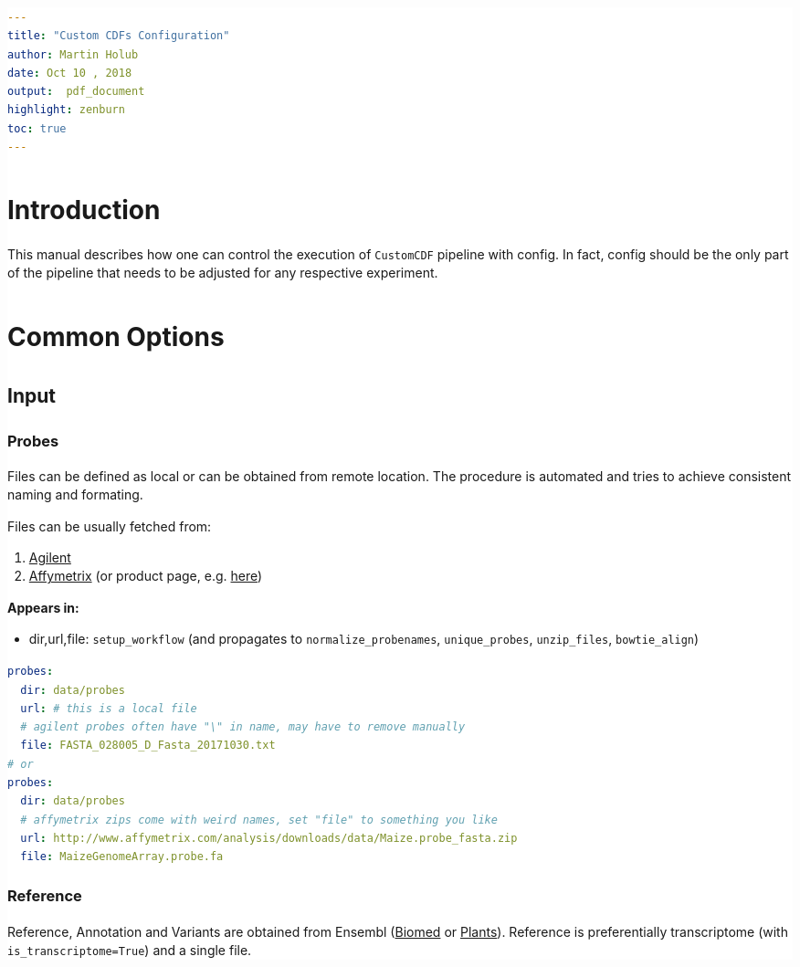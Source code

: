 ```yaml
---
title: "Custom CDFs Configuration"
author: Martin Holub
date: Oct 10 , 2018
output:  pdf_document  
highlight: zenburn
toc: true
---
```


# Introduction

This manual describes how one can control the execution of `CustomCDF` pipeline with config. In fact, config should be the only part of the pipeline that needs to be adjusted for any respective experiment.

# Common Options
## Input

### Probes
Files can be defined as local or can be obtained from remote location. The procedure is
automated and tries to achieve consistent naming and formating.

Files can be usually fetched from:

1. [Agilent](https://earray.chem.agilent.com/earray/)
2. [Affymetrix](http://www.affymetrix.com/analysis/downloads/data/) (or product page, e.g. [here](https://www.affymetrix.com/support/technical/byproduct.affx?product=arabtiling))

**Appears in:**

- dir,url,file: `setup_workflow` (and propagates to `normalize_probenames`, `unique_probes`, `unzip_files`, `bowtie_align`)

```yaml
probes:
  dir: data/probes
  url: # this is a local file
  # agilent probes often have "\" in name, may have to remove manually
  file: FASTA_028005_D_Fasta_20171030.txt
# or
probes:
  dir: data/probes
  # affymetrix zips come with weird names, set "file" to something you like
  url: http://www.affymetrix.com/analysis/downloads/data/Maize.probe_fasta.zip
  file: MaizeGenomeArray.probe.fa
```

### Reference
Reference, Annotation and Variants are obtained from Ensembl ([Biomed](https://www.ensembl.org/info/data/ftp/index.html) or [Plants](http://plants.ensembl.org/info/website/ftp/index.html)). Reference is preferentially transcriptome (with `is_transcriptome=True`) and a single file.

